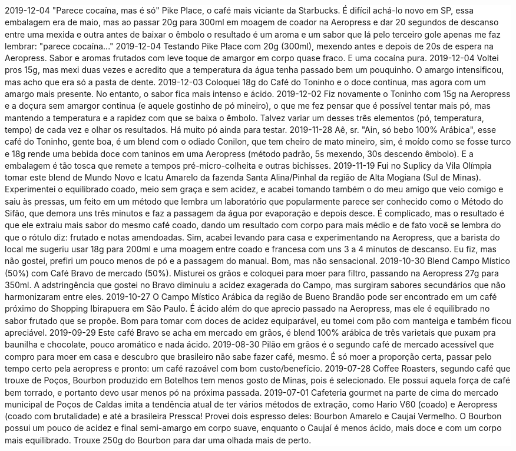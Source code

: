 <tr><td>
2019-12-04 "Parece cocaína, mas é só" Pike Place, o café mais viciante da Starbucks. É difícil achá-lo novo em SP, essa embalagem era de maio, mas ao passar 20g para 300ml em moagem de coador na Aeropress e dar 20 segundos de descanso entre uma mexida e outra antes de baixar o êmbolo o resultado é um aroma e um sabor que lá pelo terceiro gole apenas me faz lembrar: "parece cocaína..."
</tr></td>

<tr><td>
2019-12-04 Testando Pike Place com 20g (300ml), mexendo antes e depois de 20s de espera na Aeropress. Sabor e aromas frutados com leve toque de amargor em corpo quase fraco. E uma cocaína pura.
</tr></td>

<tr><td>
2019-12-04 Voltei pros 15g, mas mexi duas vezes e acredito que a temperatura da água tenha passado bem um pouquinho. O amargo intensificou, mas acho que era só a pasta de dente.
</tr></td>

<tr><td>
2019-12-03 Coloquei 18g do Café do Toninho e o doce continua, mas agora com um amargo mais presente. No entanto, o sabor fica mais intenso e ácido.
</tr></td>

<tr><td>
2019-12-02 Fiz novamente o Toninho com 15g na Aeropress e a doçura sem amargor continua (e aquele gostinho de pó mineiro), o que me fez pensar que é possível tentar mais pó, mas mantendo a temperatura e a rapidez com que se baixa o êmbolo. Talvez variar um desses três elementos (pó, temperatura, tempo) de cada vez e olhar os resultados. Há muito pó ainda para testar.
</tr></td>

<tr><td>2019-11-28 Aê, sr. "Ain, só bebo 100% Arábica", esse café do Toninho, gente boa, é um blend com o odiado Conilon, que tem cheiro de mato mineiro, sim, é moído como se fosse turco e 18g rende uma bebida doce com taninos em uma Aeropress (método padrão, 5s mexendo, 30s descendo êmbolo). E a embalagem é tão tosca que remete a tempos pré-micro-colheita e outras bichisses.</td></tr>
<tr><td>2019-11-19 Fui no Suplicy da Vila Olímpia tomar este blend de Mundo Novo e Icatu Amarelo da fazenda Santa Alina/Pinhal da região de Alta Mogiana (Sul de Minas). Experimentei o equilibrado coado, meio sem graça e sem acidez, e acabei tomando também o do meu amigo que veio comigo e saiu às pressas, um feito em um método que lembra um laboratório que popularmente parece ser conhecido como o Método do Sifão, que demora uns três minutos e faz a passagem da água por evaporação e depois desce. É complicado, mas o resultado é que ele extraiu mais sabor do mesmo café coado, dando um resultado com corpo para mais médio e de fato você se lembra do que o rótulo diz: frutado e notas amendoadas. Sim, acabei levando para casa e experimentando na Aeropress, que a barista do local me sugeriu usar 18g para 200ml e uma moagem entre coado e francesa com uns 3 a 4 minutos de descanso. Eu fiz, mas não gostei, prefiri um pouco menos de pó e a passagem do manual. Bom, mas não sensacional.</td></tr>
<tr><td>2019-10-30 Blend Campo Místico (50%) com Café Bravo de mercado (50%). Misturei os grãos e coloquei para moer para filtro, passando na Aeropress 27g para 350ml. A adstringência que gostei no Bravo diminuiu a acidez exagerada do Campo, mas surgiram sabores secundários que não harmonizaram entre eles.</td></tr>
<tr><td>2019-10-27 O Campo Místico Arábica da região de Bueno Brandão pode ser encontrado em um café próximo do Shopping Ibirapuera em São Paulo. É ácido além do que aprecio passado na Aeropress, mas ele é equilibrado no sabor frutado que se propõe. Bom para tomar com doces de acidez equiparável, eu tomei com pão com manteiga e também ficou apreciável.</td></tr>
<tr><td>2019-09-29 Este café Bravo se acha em mercado em grãos, é blend 100% arábica de três varietais que puxam pra baunilha e chocolate, pouco aromático e nada ácido.</td></tr>
<tr><td>2019-08-30 Pilão em grãos é o segundo café de mercado acessível que compro para moer em casa e descubro que brasileiro não sabe fazer café, mesmo. É só moer a proporção certa, passar pelo tempo certo pela aeropress e pronto: um café razoável com bom custo/benefício.</td></tr>
<tr><td>2019-07-28 Coffee Roasters, segundo café que trouxe de Poços, Bourbon produzido em Botelhos tem menos gosto de Minas, pois é selecionado. Ele possui aquela força de café bem torrado, e portanto devo usar menos pó na próxima passada.</td></tr>
<tr><td>2019-07-01 Cafeteria gourmet na parte de cima do mercado municipal de Poços de Caldas imita a tendência atual de ter vários métodos de extração, como Hario V60 (coado) e Aeropress (coado com brutalidade) e até a brasileira Pressca! Provei dois espresso deles: Bourbon Amarelo e Caujaí Vermelho. O Bourbon possui um pouco de acidez e final semi-amargo em corpo suave, enquanto o Caujaí é menos ácido, mais doce e com um corpo mais equilibrado. Trouxe 250g do Bourbon para dar uma olhada mais de perto.</td></tr>